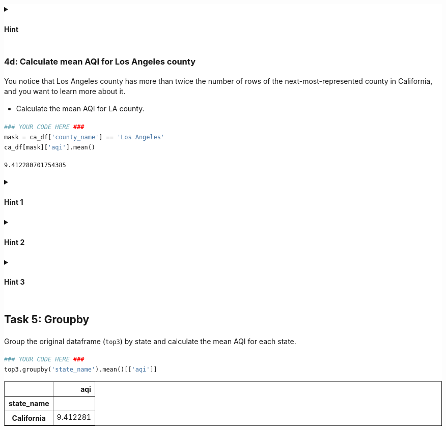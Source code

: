 

<details><summary><h4><strong>Hint</strong></h4></summary></details>

### 4d: Calculate mean AQI for Los Angeles county

You notice that Los Angeles county has more than twice the number of rows of the next-most-represented county in California, and you want to learn more about it.

*  Calculate the mean AQI for LA county.


```python
### YOUR CODE HERE ###
mask = ca_df['county_name'] == 'Los Angeles'
ca_df[mask]['aqi'].mean()
```




    9.412280701754385



<details><summary><h4><strong>Hint 1</strong></h4></summary></details>

<details><summary><h4><strong>Hint 2</strong></h4></summary></details>

<details><summary><h4><strong>Hint 3</strong></h4></summary></details>

## Task 5: Groupby

Group the original dataframe (`top3`) by state and calculate the mean AQI for each state.


```python
### YOUR CODE HERE ###
top3.groupby('state_name').mean()[['aqi']]
```




<div>
<style scoped>
    .dataframe tbody tr th:only-of-type {
        vertical-align: middle;
    }

    .dataframe tbody tr th {
        vertical-align: top;
    }

    .dataframe thead th {
        text-align: right;
    }
</style>
<table border="1" class="dataframe">
  <thead>
    <tr style="text-align: right;">
      <th></th>
      <th>aqi</th>
    </tr>
    <tr>
      <th>state_name</th>
      <th></th>
    </tr>
  </thead>
  <tbody>
    <tr>
      <th>California</th>
      <td>9.412281</td>
    </tr>